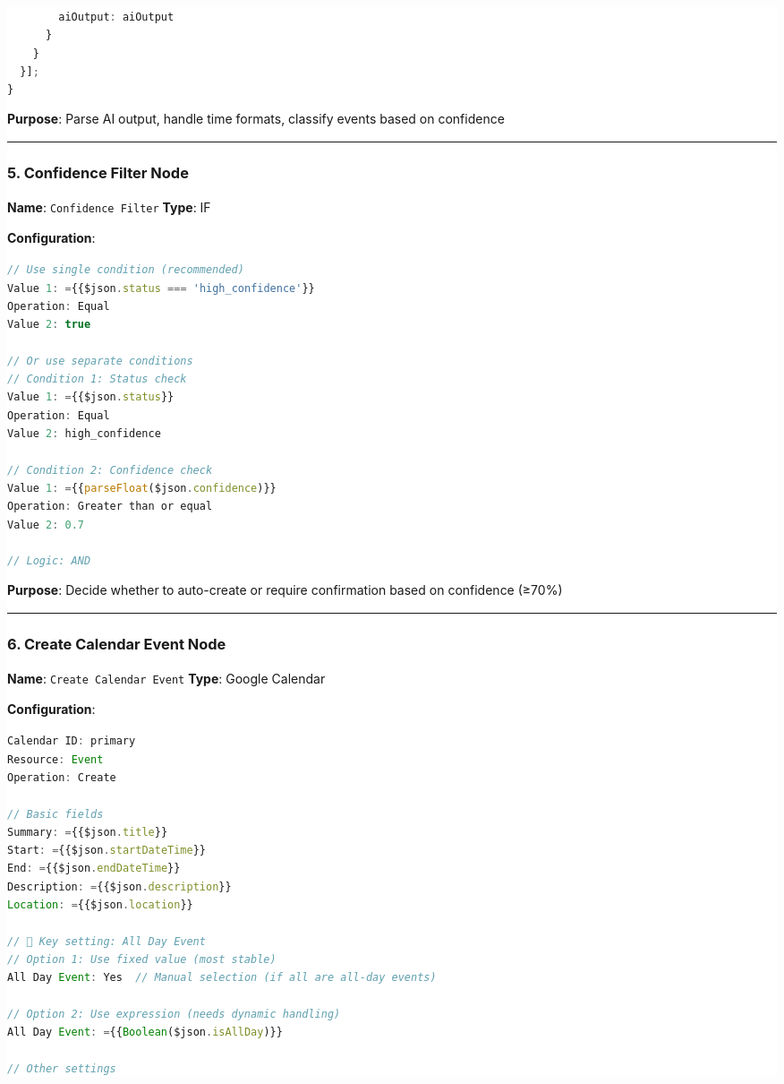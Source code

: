 ```javascript
        aiOutput: aiOutput
      }
    }
  }];
}
```

**Purpose**: Parse AI output, handle time formats, classify events based on confidence

---

### 5. Confidence Filter Node
**Name**: `Confidence Filter`
**Type**: IF

**Configuration**:
```javascript
// Use single condition (recommended)
Value 1: ={{$json.status === 'high_confidence'}}
Operation: Equal
Value 2: true

// Or use separate conditions
// Condition 1: Status check
Value 1: ={{$json.status}}
Operation: Equal
Value 2: high_confidence

// Condition 2: Confidence check
Value 1: ={{parseFloat($json.confidence)}}
Operation: Greater than or equal
Value 2: 0.7

// Logic: AND
```

**Purpose**: Decide whether to auto-create or require confirmation based on confidence (≥70%)

---

### 6. Create Calendar Event Node
**Name**: `Create Calendar Event`
**Type**: Google Calendar

**Configuration**:
```javascript
Calendar ID: primary
Resource: Event
Operation: Create

// Basic fields
Summary: ={{$json.title}}
Start: ={{$json.startDateTime}}
End: ={{$json.endDateTime}}
Description: ={{$json.description}}
Location: ={{$json.location}}

// 🎯 Key setting: All Day Event
// Option 1: Use fixed value (most stable)
All Day Event: Yes  // Manual selection (if all are all-day events)

// Option 2: Use expression (needs dynamic handling)
All Day Event: ={{Boolean($json.isAllDay)}}

// Other settings
```